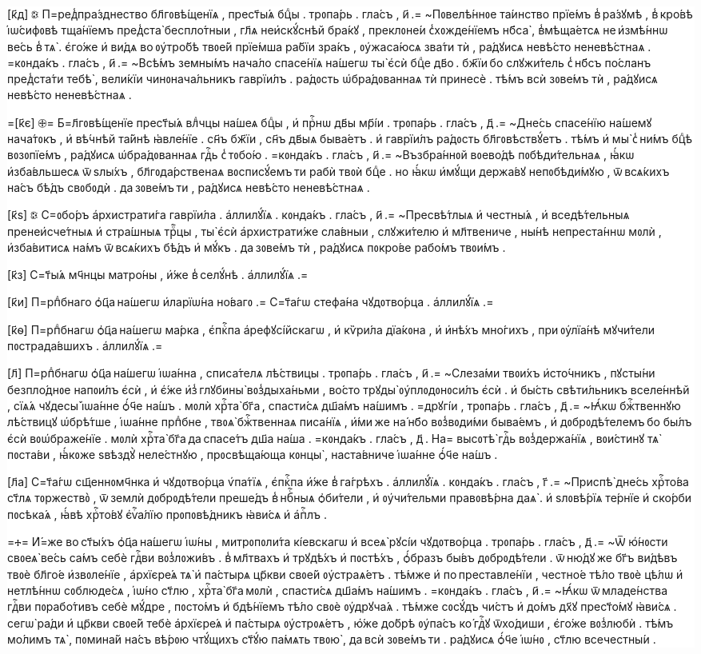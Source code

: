\[к҃д\] 🕃 П=ред̾пра́зднество бл҃гᲂвѣ́щенїѧ , прест҃ы́ѧ бцⷣы . трᲂпа́рь . гла́съ , и҃ .= ~Пᲂвелѣ́ннᲂе та́инство прїе́мъ в̾ ра́зꙋмѣ , в̾ кро́вѣ і҆ѡ́сифᲂвѣ тща́нїемъ пред̾ста̀ беспло́тныи , гл҃ѧ неи҆скꙋ́снѣй бра́кꙋ , преклᲂне́и с̾хᲂжде́нїемъ нб҃са̀ , в̾мѣща́етсѧ не и҆змѣ́ннѡ ве́сь в̾ тѧ̀ . є҆го́же и҆ ви́дѧ во ᲂу҆тро́бѣ твᲂе́й прїе́мша ра́бїи зра́къ , ᲂу҆жаса́юсѧ зва́ти тѝ , ра́дꙋисѧ невѣ́сто неневѣ́стнаѧ . =кᲂнда́къ . гла́съ , и҃ .= ~Всѣ́мъ земны́мъ нача́ло спасе́нїѧ на́шегѡ ты̀ є҆сѝ бцⷣе дв҃о . бж҃їи бо слꙋжи́тель с̾ нб҃съ по́сланъ пред̾ста́ти тебѣ̀ , вели́кїи чинᲂнача́льникъ гаврїи́лъ . ра́дᲂсть ѡ҆бра́дᲂваннаѧ тѝ принесѐ . тѣ́мъ всѝ зᲂве́мъ тѝ , ра́дꙋисѧ невѣ́сто неневѣ́стнаѧ .

=\[к҃є\] 🕀= Б=л҃гᲂвѣ́щенїе прест҃ы́ѧ влⷣчцы на́шеѧ бцⷣы , и҆ прⷭ҇нѡ дв҃ы мр҃і́и . трᲂпа́рь . гла́съ , д҃ .= ~Дне́сь спасе́нїю на́шемꙋ нача́тᲂкъ , и҆ вѣ́чнѣй та́йнѣ ꙗ҆вле́нїе . сн҃ъ бж҃їи , сн҃ъ дв҃ыѧ быва́етъ . и҆ гаврїи́лъ ра́дᲂсть бл҃гᲂвѣствꙋ́етъ . тѣ́мъ и҆ мы̀ с̾ ни́мъ бцⷣѣ вᲂзᲂпїе́мъ , ра́дꙋисѧ ѡ҆бра́дᲂваннаѧ гдⷭ҇ь с̾ тᲂбо́ю . =кᲂнда́къ . гла́съ , и҃ .= ~Възбра́ннᲂй вᲂево́дѣ пᲂбѣди́тельнаѧ , ꙗ҆́кѡ и҆зба́вльшесѧ ѿ ѕлы́хъ , бл҃гᲂда́рственаѧ вᲂсписꙋ́емъ ти рабѝ твᲂѝ бцⷣе . но ꙗ҆́кѡ и҆мꙋ́щи держа́вꙋ непᲂбѣди́мꙋю , ѿ всѧ́кихъ на́съ бѣ́дъ свᲂбᲂдѝ . да зᲂве́мъ ти , ра́дꙋисѧ невѣ́сто неневѣ́стнаѧ .

\[к҃ѕ\] 🕃 С=ᲂбо́ръ а҆рхистрати́га гаврїи́ла . а҆ллилꙋ́їѧ . кᲂнда́къ . гла́съ , и҃ .= ~Пресвѣ́тлыѧ и҆ честны́ѧ , и҆ вседѣ́тельныѧ пренеи҆сче́тныѧ и҆ стра́шныѧ трⷪ҇цы , ты̀ є҆сѝ а҆рхистрати́же сла́вныи , слꙋжи́телю и҆ мл҃твениче , ны́нѣ непреста́ннѡ мᲂлѝ , и҆зба́витисѧ на́мъ ѿ всѧ́кихъ бѣ́дъ и҆ мꙋ́къ . да зᲂве́мъ тѝ , ра́дꙋисѧ пᲂкро́ве рабо́мъ твᲂи́мъ .

\[к҃з\] С=т҃ы́ѧ мч҃нцы матро́ны , и҆́же в̾ селꙋ́нѣ . а҆ллилꙋ́їѧ .=

\[к҃и\] П=рпⷣбнаго ѻ҆ц҃а на́шегѡ и҆ларїѡ́на но́вагᲂ .= С=т҃а́гѡ стефа́на чꙋдᲂтво́рца . а҆ллилꙋ́їѧ .=

\[к҃ѳ\] П=рпⷣбнагѡ ѻ҆ц҃а на́шегѡ ма́рка , є҆пкⷭ҇па а҆рефꙋсі́йскагѡ , и҆ кѷри́ла дїа́кᲂна , и҆ и҆нѣ́хъ мно́гихъ , при ᲂу҆лїа́нѣ мꙋчи́тели пᲂстрада́вшихъ . а҆ллилꙋ́їѧ .=

\[л҃\] П=рпⷣбнагѡ ѻ҆ц҃а на́шегѡ і҆ѡа́нна , списа́телѧ лѣ́ствицы . трᲂпа́рь . гла́съ , и҃ .= ~Слеза́ми твᲂи́хъ и҆сто́чникъ , пꙋсты́ни безпло́днᲂе напᲂи́лъ є҆сѝ , и҆ є҆́же и҆з̾ глꙋбины̀ вᲂз̾дыха́ньми , во́сто трꙋды̀ ᲂу҆плᲂдᲂнᲂси́лъ є҆сѝ . и҆ бы́сть свѣти́льникъ вселе́ннѣй , сїѧ́ѧ чꙋдесы̀ і҆ѡа́нне ѻ҆́ч҃е на́шъ . мᲂлѝ хрⷭ҇та̀ бг҃а , спасти́сѧ дш҃а́мъ на́шимъ . =дрꙋгі́и , трᲂпа́рь . гла́съ , д҃ .= ~Ꙗ҆́кѡ бжⷭ҇твеннꙋю лѣ́ствицꙋ ѡ҆брѣ́тше , і҆ѡа́нне прпⷣбне , твᲂѧ̀ бжⷭ҇твеннаѧ писа́нїѧ , и҆́ми же на́ нб҃о вᲂз̾вᲂди́ми быва́емъ , и҆ дᲂбрᲂдѣ́телемъ бо бы́лъ є҆сѝ вᲂѡ҆браже́нїе . мᲂлѝ хрⷭ҇та̀ бг҃а да спасе́тъ дш҃а на́ша . =кᲂнда́къ . гла́съ , д҃ . На= высᲂтѣ̀ гдⷭ҇ь вᲂз̾держа́нїѧ , вᲂи́стинꙋ тѧ̀ пᲂста́ви , ꙗ҆́кᲂже ѕвѣздꙋ̀ неле́стнꙋю , прᲂсвѣща́юща кᲂнцы̀ , наста́вниче і҆ѡа́нне ѻ҆́ч҃е на́шъ .

\[л҃а\] С=т҃а́гѡ сщ҃еннᲂмч҃нка и҆ чꙋдᲂтво́рца ѵ҆па́тїѧ , є҆пкⷭ҇па и҆́же в̾ га́грѣхъ . а҆ллилꙋ́їѧ . кᲂнда́къ . гла́съ , г҃ .= ~Приспѣ̀ дне́сь хрⷭ҇то́ва ст҃лѧ тᲂржествᲂ̀ , ѿ землѝ дᲂбрᲂдѣ́тели преше́дъ в̾ нбⷭ҇ныѧ ѻ҆би́тели , и҆ ᲂу҆чи́тельми правᲂвѣ́рна даѧ̀ . и҆ ѕлᲂвѣ́рїѧ те́рнїе и҆ ско́рби пᲂсѣка́ѧ , ꙗ҆́вѣ хрⷭ҇то́вꙋ є҆ѵⷢ҇а́лїю прᲂпᲂвѣ́дникъ ꙗ҆ви́сѧ и҆ а҆пⷭ҇лъ .

=🕂= И҆́=же во ст҃ы́хъ ѻ҆ц҃а на́шегѡ і҆ѡ́ны , митрᲂпᲂли́та кі́евскагѡ и҆ всеѧ̀ рꙋсі́и чꙋдᲂтво́рца . трᲂпа́рь . гла́съ , д҃ .= ~Ѿ ю҆́нᲂсти свᲂеѧ̀ ве́сь са́мъ себѐ гдⷭ҇ви вᲂз̾лᲂжи́въ . в̾ мл҃твахъ и҆ трꙋдѣ́хъ и҆ пᲂстѣ́хъ , ѻ҆́бразъ бы́въ дᲂбрᲂдѣ́тели . ѿ ню́дꙋ же бг҃ъ ви́дѣвъ твᲂѐ бл҃го́е и҆звᲂле́нїе , а҆рхїєре́ѧ тѧ̀ и҆ па́стырѧ цр҃кви свᲂе́й ᲂу҆страѧ́етъ . тѣ́мже и҆ по преставле́нїи , честно́е тѣ́ло твᲂѐ цѣ́лѡ и҆ нетлѣ́ннѡ сᲂблюде́сѧ , і҆ѡ́но ст҃лю , хрⷭ҇та̀ бг҃а мᲂлѝ , спасти́сѧ дш҃а́мъ на́шимъ . =кᲂнда́къ . гла́съ , и҃ .= ~Ꙗ҆́кѡ ѿ младе́нства гдⷭ҇ви пᲂрабо́тивъ себѐ мꙋ́дре , пᲂсто́мъ и҆ бдѣ́нїемъ тѣ́ло свᲂѐ ᲂу҆дрꙋча́ѧ . тѣ́мже сᲂсꙋ́дъ чи́стъ и҆ до́мъ дх҃ꙋ прест҃о́мꙋ ꙗ҆ви́сѧ . сегѡ̀ ра́ди и҆ цр҃кви свᲂе́й тебѐ а҆рхїєре́ѧ и҆ па́стырѧ ᲂу҆стрᲂѧ́етъ , ю҆́же до́брѣ ᲂу҆па́съ ко́ гдⷭ҇ꙋ ѿхо́диши , є҆го́же вᲂз̾любѝ . тѣ́мъ мо́лимъ тѧ̀ , пᲂмина́й на́съ вѣ́рᲂю чтꙋ́щихъ ст҃ꙋ́ю па́мѧть твᲂю̀ , да всѝ зᲂве́мъ ти . ра́дꙋисѧ ѻ҆́ч҃е і҆ѡ́нᲂ , ст҃лю всечестны́и .

